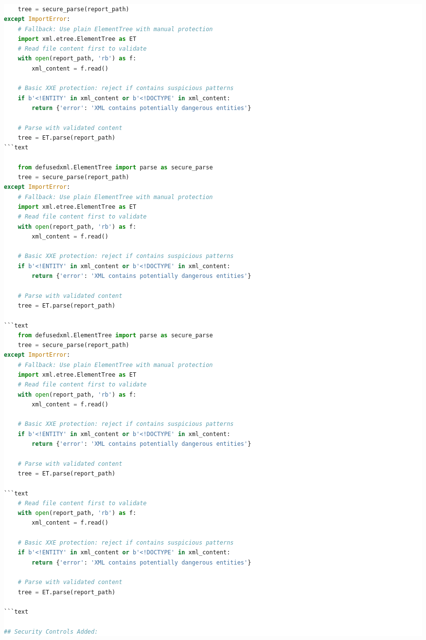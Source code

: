 ```python
    tree = secure_parse(report_path)
except ImportError:
    # Fallback: Use plain ElementTree with manual protection
    import xml.etree.ElementTree as ET
    # Read file content first to validate
    with open(report_path, 'rb') as f:
        xml_content = f.read()

    # Basic XXE protection: reject if contains suspicious patterns
    if b'<!ENTITY' in xml_content or b'<!DOCTYPE' in xml_content:
        return {'error': 'XML contains potentially dangerous entities'}

    # Parse with validated content
    tree = ET.parse(report_path)
```text

    from defusedxml.ElementTree import parse as secure_parse
    tree = secure_parse(report_path)
except ImportError:
    # Fallback: Use plain ElementTree with manual protection
    import xml.etree.ElementTree as ET
    # Read file content first to validate
    with open(report_path, 'rb') as f:
        xml_content = f.read()

    # Basic XXE protection: reject if contains suspicious patterns
    if b'<!ENTITY' in xml_content or b'<!DOCTYPE' in xml_content:
        return {'error': 'XML contains potentially dangerous entities'}

    # Parse with validated content
    tree = ET.parse(report_path)

```text
    from defusedxml.ElementTree import parse as secure_parse
    tree = secure_parse(report_path)
except ImportError:
    # Fallback: Use plain ElementTree with manual protection
    import xml.etree.ElementTree as ET
    # Read file content first to validate
    with open(report_path, 'rb') as f:
        xml_content = f.read()

    # Basic XXE protection: reject if contains suspicious patterns
    if b'<!ENTITY' in xml_content or b'<!DOCTYPE' in xml_content:
        return {'error': 'XML contains potentially dangerous entities'}

    # Parse with validated content
    tree = ET.parse(report_path)

```text
    # Read file content first to validate
    with open(report_path, 'rb') as f:
        xml_content = f.read()

    # Basic XXE protection: reject if contains suspicious patterns
    if b'<!ENTITY' in xml_content or b'<!DOCTYPE' in xml_content:
        return {'error': 'XML contains potentially dangerous entities'}

    # Parse with validated content
    tree = ET.parse(report_path)

```text

## Security Controls Added:
```